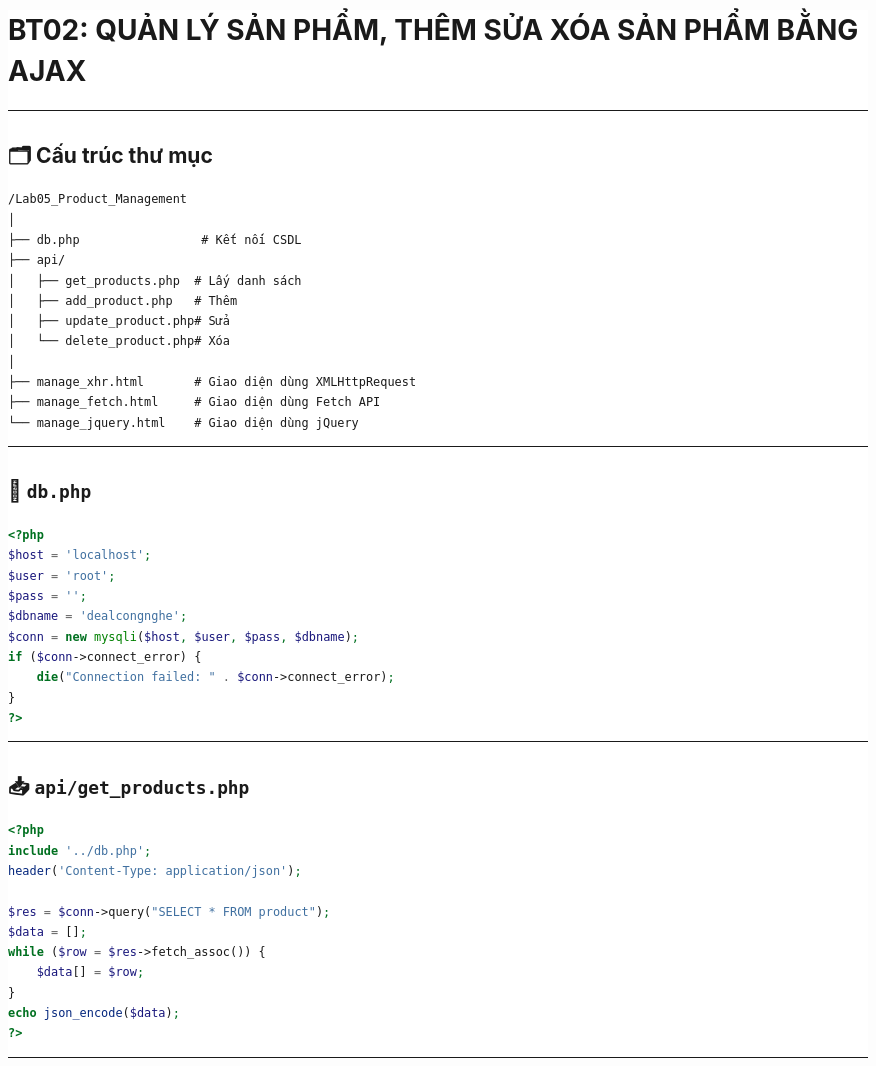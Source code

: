 
# **BT02: QUẢN LÝ SẢN PHẨM, THÊM SỬA XÓA SẢN PHẨM BẰNG AJAX**
---
## 🗂️ Cấu trúc thư mục

```
/Lab05_Product_Management
│
├── db.php                 # Kết nối CSDL
├── api/
│   ├── get_products.php  # Lấy danh sách
│   ├── add_product.php   # Thêm
│   ├── update_product.php# Sửa
│   └── delete_product.php# Xóa
│
├── manage_xhr.html       # Giao diện dùng XMLHttpRequest
├── manage_fetch.html     # Giao diện dùng Fetch API
└── manage_jquery.html    # Giao diện dùng jQuery
```

---

## 🔌 `db.php`

```php
<?php
$host = 'localhost';
$user = 'root';
$pass = '';
$dbname = 'dealcongnghe';
$conn = new mysqli($host, $user, $pass, $dbname);
if ($conn->connect_error) {
    die("Connection failed: " . $conn->connect_error);
}
?>
```

---

## 📥 `api/get_products.php`

```php
<?php
include '../db.php';
header('Content-Type: application/json');

$res = $conn->query("SELECT * FROM product");
$data = [];
while ($row = $res->fetch_assoc()) {
    $data[] = $row;
}
echo json_encode($data);
?>
```

---
